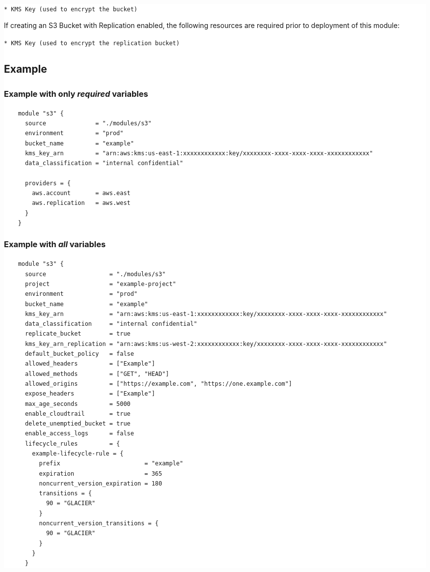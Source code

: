     * KMS Key (used to encrypt the bucket)

If creating an S3 Bucket with Replication enabled, the following resources are required prior to deployment of this module:

    * KMS Key (used to encrypt the replication bucket)



## Example
### Example with only *required* variables
        module "s3" {
          source              = "./modules/s3"
          environment         = "prod"
          bucket_name         = "example"
          kms_key_arn         = "arn:aws:kms:us-east-1:xxxxxxxxxxxx:key/xxxxxxxx-xxxx-xxxx-xxxx-xxxxxxxxxxxx"
          data_classification = "internal confidential"

          providers = {
            aws.account       = aws.east
            aws.replication   = aws.west
          }
        }

### Example with *all* variables
        module "s3" {
          source                  = "./modules/s3"
          project                 = "example-project"
          environment             = "prod"
          bucket_name             = "example"
          kms_key_arn             = "arn:aws:kms:us-east-1:xxxxxxxxxxxx:key/xxxxxxxx-xxxx-xxxx-xxxx-xxxxxxxxxxxx"
          data_classification     = "internal confidential"
          replicate_bucket        = true 
          kms_key_arn_replication = "arn:aws:kms:us-west-2:xxxxxxxxxxxx:key/xxxxxxxx-xxxx-xxxx-xxxx-xxxxxxxxxxxx"
          default_bucket_policy   = false
          allowed_headers         = ["Example"]
          allowed_methods         = ["GET", "HEAD"]
          allowed_origins         = ["https://example.com", "https://one.example.com"]
          expose_headers          = ["Example"]
          max_age_seconds         = 5000
          enable_cloudtrail       = true
          delete_unemptied_bucket = true
          enable_access_logs      = false
          lifecycle_rules         = {
            example-lifecycle-rule = {
              prefix                        = "example"
              expiration                    = 365
              noncurrent_version_expiration = 180
              transitions = {
                90 = "GLACIER"
              }
              noncurrent_version_transitions = {
                90 = "GLACIER"
              }
            }   
          }
